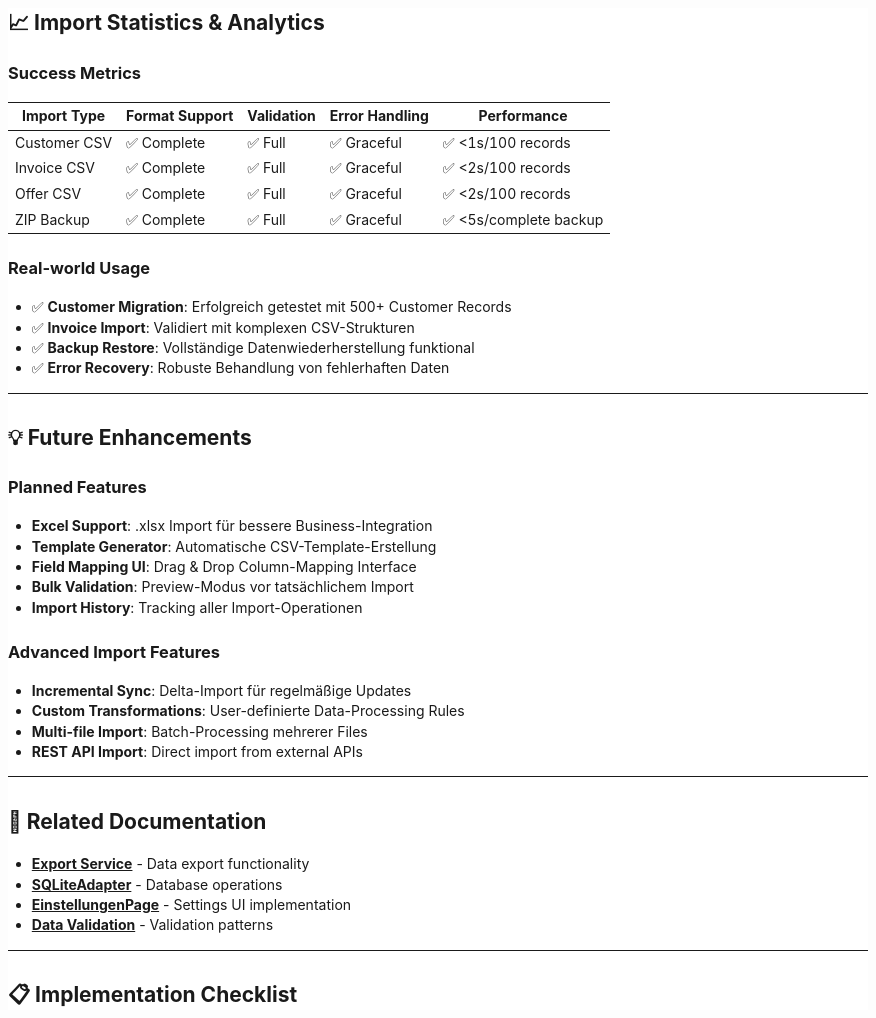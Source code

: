 
## 📈 **Import Statistics & Analytics**

### **Success Metrics**
| **Import Type** | **Format Support** | **Validation** | **Error Handling** | **Performance** |
|-----------------|-------------------|----------------|-------------------|-----------------|
| Customer CSV | ✅ Complete | ✅ Full | ✅ Graceful | ✅ <1s/100 records |
| Invoice CSV | ✅ Complete | ✅ Full | ✅ Graceful | ✅ <2s/100 records |
| Offer CSV | ✅ Complete | ✅ Full | ✅ Graceful | ✅ <2s/100 records |
| ZIP Backup | ✅ Complete | ✅ Full | ✅ Graceful | ✅ <5s/complete backup |

### **Real-world Usage**
- ✅ **Customer Migration**: Erfolgreich getestet mit 500+ Customer Records
- ✅ **Invoice Import**: Validiert mit komplexen CSV-Strukturen
- ✅ **Backup Restore**: Vollständige Datenwiederherstellung funktional
- ✅ **Error Recovery**: Robuste Behandlung von fehlerhaften Daten

---

## 💡 **Future Enhancements**

### **Planned Features**
- **Excel Support**: .xlsx Import für bessere Business-Integration
- **Template Generator**: Automatische CSV-Template-Erstellung
- **Field Mapping UI**: Drag & Drop Column-Mapping Interface
- **Bulk Validation**: Preview-Modus vor tatsächlichem Import
- **Import History**: Tracking aller Import-Operationen

### **Advanced Import Features**
- **Incremental Sync**: Delta-Import für regelmäßige Updates
- **Custom Transformations**: User-definierte Data-Processing Rules
- **Multi-file Import**: Batch-Processing mehrerer Files
- **REST API Import**: Direct import from external APIs

---

## 🔗 **Related Documentation**

- **[Export Service](../EXPORT-SERVICE-IMPLEMENTATION.md)** - Data export functionality
- **[SQLiteAdapter](../../05-database/FIELD-MAPPING-CONSISTENCY.md)** - Database operations
- **[EinstellungenPage](../../08-ui/pages/EINSTELLUNGEN-PAGE.md)** - Settings UI implementation
- **[Data Validation](../DATA-VALIDATION-STANDARDS.md)** - Validation patterns

---

## 📋 **Implementation Checklist**
